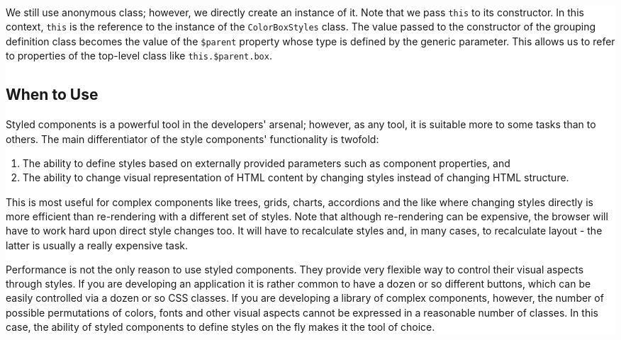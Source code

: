 We still use anonymous class; however, we directly create an instance of it. Note that we pass `this` to its constructor. In this context, `this` is the reference to the instance of the `ColorBoxStyles` class. The value passed to the constructor of the grouping definition class becomes the value of the `$parent` property whose type is defined by the generic parameter. This allows us to refer to properties of the top-level class like `this.$parent.box`.

## When to Use
Styled components is a powerful tool in the developers' arsenal; however, as any tool, it is suitable more to some tasks than to others. The main differentiator of the style components' functionality is twofold:

1. The ability to define styles based on externally provided parameters such as component properties, and
1. The ability to change visual representation of HTML content by changing styles instead of changing HTML structure.

This is most useful for complex components like trees, grids, charts, accordions and the like where changing styles directly is more efficient than re-rendering with a different set of styles. Note that although re-rendering can be expensive, the browser will have to work hard upon direct style changes too. It will have to recalculate styles and, in many cases, to recalculate layout - the latter is usually a really expensive task.

Performance is not the only reason to use styled components. They provide very flexible way to control their visual aspects through styles. If you are developing an application it is rather common to have a dozen or so different buttons, which can be easily controlled via a dozen or so CSS classes. If you are developing a library of complex components, however, the number of possible permutations of colors, fonts and other visual aspects cannot be expressed in a reasonable number of classes. In this case, the ability of styled components to define styles on the fly makes it the tool of choice.



